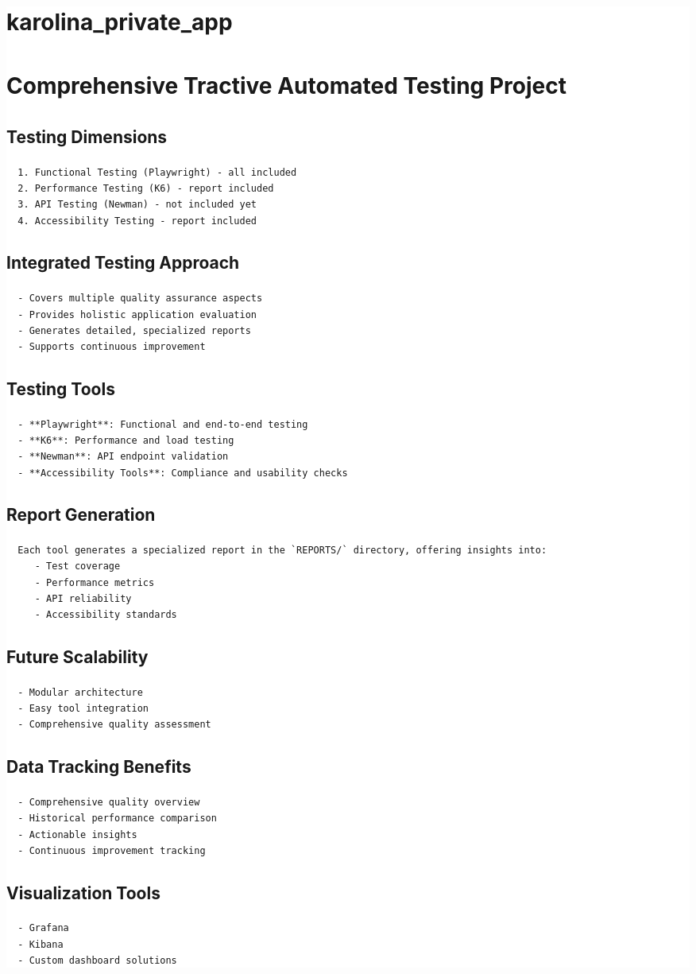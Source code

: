 # karolina_private_app
# Comprehensive Tractive Automated Testing Project

   ## Testing Dimensions
      1. Functional Testing (Playwright) - all included
      2. Performance Testing (K6) - report included
      3. API Testing (Newman) - not included yet
      4. Accessibility Testing - report included

   ## Integrated Testing Approach
      - Covers multiple quality assurance aspects
      - Provides holistic application evaluation
      - Generates detailed, specialized reports
      - Supports continuous improvement

   ## Testing Tools
      - **Playwright**: Functional and end-to-end testing
      - **K6**: Performance and load testing
      - **Newman**: API endpoint validation
      - **Accessibility Tools**: Compliance and usability checks

   ## Report Generation
      Each tool generates a specialized report in the `REPORTS/` directory, offering insights into:
         - Test coverage
         - Performance metrics
         - API reliability
         - Accessibility standards

   ## Future Scalability
      - Modular architecture
      - Easy tool integration
      - Comprehensive quality assessment  

   ## Data Tracking Benefits
      - Comprehensive quality overview
      - Historical performance comparison
      - Actionable insights
      - Continuous improvement tracking

   ## Visualization Tools
      - Grafana
      - Kibana
      - Custom dashboard solutions
